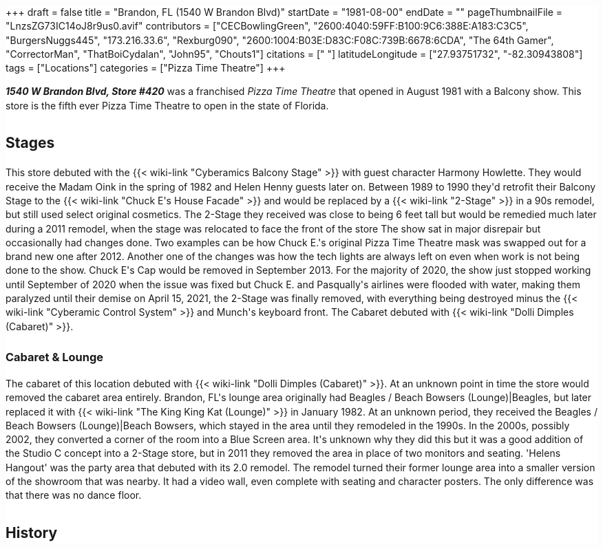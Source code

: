 +++
draft = false
title = "Brandon, FL (1540 W Brandon Blvd)"
startDate = "1981-08-00"
endDate = ""
pageThumbnailFile = "LnzsZG73IC14oJ8r9us0.avif"
contributors = ["CECBowlingGreen", "2600:4040:59FF:B100:9C6:388E:A183:C3C5", "BurgersNuggs445", "173.216.33.6", "Rexburg090", "2600:1004:B03E:D83C:F08C:739B:6678:6CDA", "The 64th Gamer", "CorrectorMan", "ThatBoiCydalan", "John95", "Chouts1"]
citations = [" "]
latitudeLongitude = ["27.93751732", "-82.30943808"]
tags = ["Locations"]
categories = ["Pizza Time Theatre"]
+++

***1540 W Brandon Blvd, Store #420*** was a franchised *Pizza Time Theatre* that opened in August 1981 with a Balcony show. This store is the fifth ever Pizza Time Theatre to open in the state of Florida.

## Stages

This store debuted with the {{< wiki-link "Cyberamics Balcony Stage" >}} with guest character Harmony Howlette. They would receive the Madam Oink in the spring of 1982 and Helen Henny guests later on. Between 1989 to 1990 they'd retrofit their Balcony Stage to the {{< wiki-link "Chuck E's House Facade" >}} and would be replaced by a {{< wiki-link "2-Stage" >}} in a 90s remodel, but still used select original cosmetics. The 2-Stage they received was close to being 6 feet tall but would be remedied much later during a 2011 remodel, when the stage was relocated to face the front of the store The show sat in major disrepair but occasionally had changes done. Two examples can be how Chuck E.'s original Pizza Time Theatre mask was swapped out for a brand new one after 2012. Another one of the changes was how the tech lights are always left on even when work is not being done to the show. Chuck E's Cap would be removed in September 2013. For the majority of 2020, the show just stopped working until September of 2020 when the issue was fixed but Chuck E. and Pasqually's airlines were flooded with water, making them paralyzed until their demise on April 15, 2021, the 2-Stage was finally removed, with everything being destroyed minus the {{< wiki-link "Cyberamic Control System" >}} and Munch's keyboard front. The Cabaret debuted with {{< wiki-link "Dolli Dimples (Cabaret)" >}}.

### Cabaret &amp; Lounge

The cabaret of this location debuted with {{< wiki-link "Dolli Dimples (Cabaret)" >}}. At an unknown point in time the store would removed the cabaret area entirely. Brandon, FL's lounge area originally had Beagles / Beach Bowsers (Lounge)|Beagles, but later replaced it with {{< wiki-link "The King King Kat (Lounge)" >}} in January 1982. At an unknown period, they received the Beagles / Beach Bowsers (Lounge)|Beach Bowsers, which stayed in the area until they remodeled in the 1990s. In the 2000s, possibly 2002, they converted a corner of the room into a Blue Screen area. It's unknown why they did this but it was a good addition of the Studio C concept into a 2-Stage store, but in 2011 they removed the area in place of two monitors and seating. 'Helens Hangout' was the party area that debuted with its 2.0 remodel. The remodel turned their former lounge area into a smaller version of the showroom that was nearby. It had a video wall, even complete with seating and character posters. The only difference was that there was no dance floor.

## History
